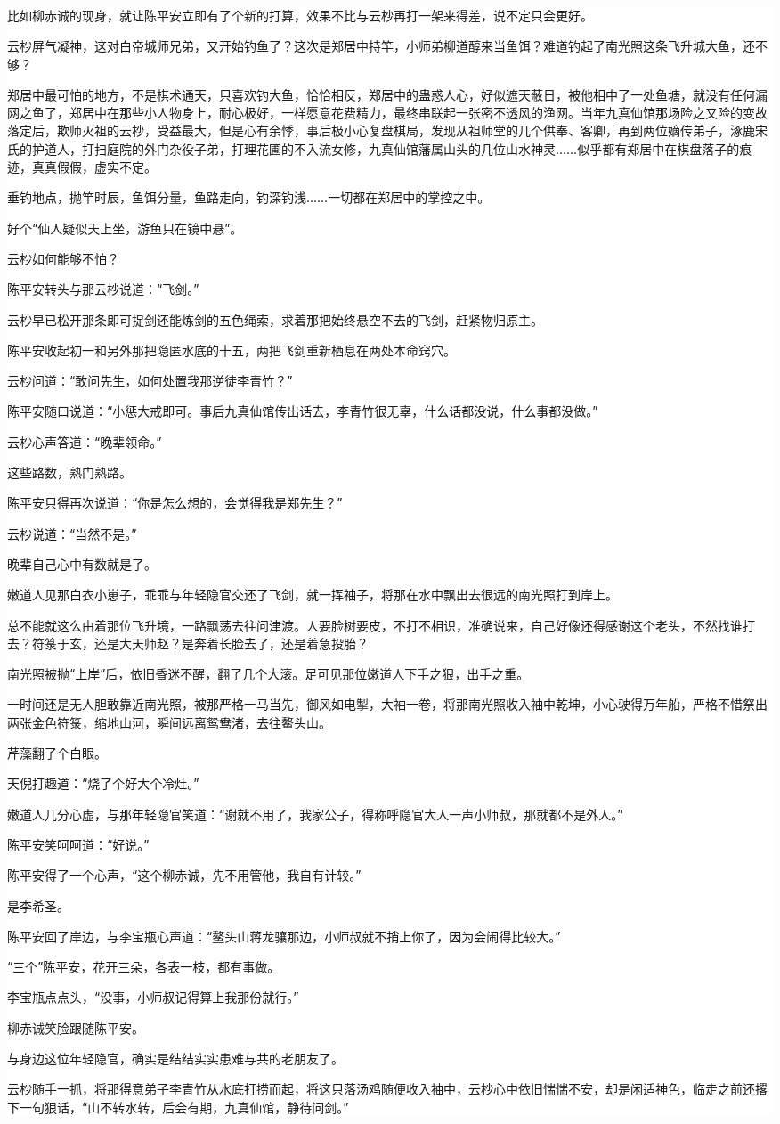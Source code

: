    比如柳赤诚的现身，就让陈平安立即有了个新的打算，效果不比与云杪再打一架来得差，说不定只会更好。

   云杪屏气凝神，这对白帝城师兄弟，又开始钓鱼了？这次是郑居中持竿，小师弟柳道醇来当鱼饵？难道钓起了南光照这条飞升城大鱼，还不够？

   郑居中最可怕的地方，不是棋术通天，只喜欢钓大鱼，恰恰相反，郑居中的蛊惑人心，好似遮天蔽日，被他相中了一处鱼塘，就没有任何漏网之鱼了，郑居中在那些小人物身上，耐心极好，一样愿意花费精力，最终串联起一张密不透风的渔网。当年九真仙馆那场险之又险的变故落定后，欺师灭祖的云杪，受益最大，但是心有余悸，事后极小心复盘棋局，发现从祖师堂的几个供奉、客卿，再到两位嫡传弟子，涿鹿宋氏的护道人，打扫庭院的外门杂役子弟，打理花圃的不入流女修，九真仙馆藩属山头的几位山水神灵……似乎都有郑居中在棋盘落子的痕迹，真真假假，虚实不定。

   垂钓地点，抛竿时辰，鱼饵分量，鱼路走向，钓深钓浅……一切都在郑居中的掌控之中。

   好个“仙人疑似天上坐，游鱼只在镜中悬”。

   云杪如何能够不怕？

   陈平安转头与那云杪说道：“飞剑。”

   云杪早已松开那条即可捉剑还能炼剑的五色绳索，求着那把始终悬空不去的飞剑，赶紧物归原主。

   陈平安收起初一和另外那把隐匿水底的十五，两把飞剑重新栖息在两处本命窍穴。

   云杪问道：“敢问先生，如何处置我那逆徒李青竹？”

   陈平安随口说道：“小惩大戒即可。事后九真仙馆传出话去，李青竹很无辜，什么话都没说，什么事都没做。”

   云杪心声答道：“晚辈领命。”

   这些路数，熟门熟路。

   陈平安只得再次说道：“你是怎么想的，会觉得我是郑先生？”

   云杪说道：“当然不是。”

   晚辈自己心中有数就是了。

   嫩道人见那白衣小崽子，乖乖与年轻隐官交还了飞剑，就一挥袖子，将那在水中飘出去很远的南光照打到岸上。

   总不能就这么由着那位飞升境，一路飘荡去往问津渡。人要脸树要皮，不打不相识，准确说来，自己好像还得感谢这个老头，不然找谁打去？符箓于玄，还是大天师赵？是奔着长脸去了，还是着急投胎？

   南光照被抛“上岸”后，依旧昏迷不醒，翻了几个大滚。足可见那位嫩道人下手之狠，出手之重。

   一时间还是无人胆敢靠近南光照，被那严格一马当先，御风如电掣，大袖一卷，将那南光照收入袖中乾坤，小心驶得万年船，严格不惜祭出两张金色符箓，缩地山河，瞬间远离鸳鸯渚，去往鳌头山。

   芹藻翻了个白眼。

   天倪打趣道：“烧了个好大个冷灶。”

   嫩道人几分心虚，与那年轻隐官笑道：“谢就不用了，我家公子，得称呼隐官大人一声小师叔，那就都不是外人。”

   陈平安笑呵呵道：“好说。”

   陈平安得了一个心声，“这个柳赤诚，先不用管他，我自有计较。”

   是李希圣。

   陈平安回了岸边，与李宝瓶心声道：“鳌头山蒋龙骧那边，小师叔就不捎上你了，因为会闹得比较大。”

   “三个”陈平安，花开三朵，各表一枝，都有事做。

   李宝瓶点点头，“没事，小师叔记得算上我那份就行。”

   柳赤诚笑脸跟随陈平安。

   与身边这位年轻隐官，确实是结结实实患难与共的老朋友了。

   云杪随手一抓，将那得意弟子李青竹从水底打捞而起，将这只落汤鸡随便收入袖中，云杪心中依旧惴惴不安，却是闲适神色，临走之前还撂下一句狠话，“山不转水转，后会有期，九真仙馆，静待问剑。”
